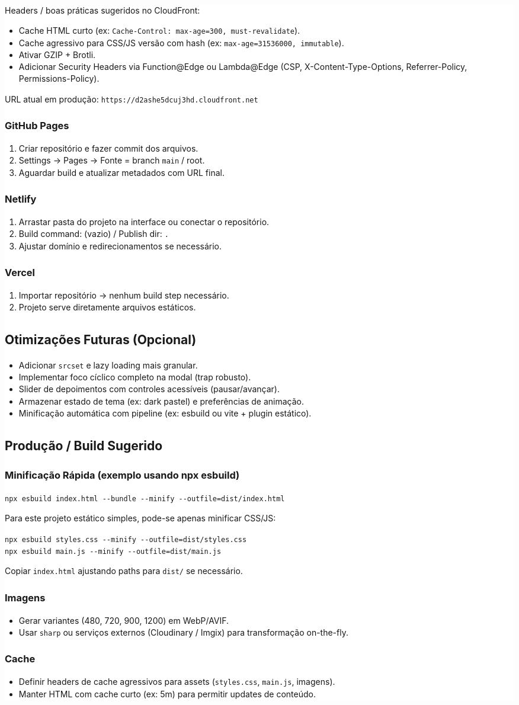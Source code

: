 Headers / boas práticas sugeridos no CloudFront:
- Cache HTML curto (ex: `Cache-Control: max-age=300, must-revalidate`).
- Cache agressivo para CSS/JS versão com hash (ex: `max-age=31536000, immutable`).
- Ativar GZIP + Brotli.
- Adicionar Security Headers via Function@Edge ou Lambda@Edge (CSP, X-Content-Type-Options, Referrer-Policy, Permissions-Policy).

URL atual em produção: `https://d2ashe5dcuj3hd.cloudfront.net`

### GitHub Pages
1. Criar repositório e fazer commit dos arquivos.
2. Settings → Pages → Fonte = branch `main` / root.
3. Aguardar build e atualizar metadados com URL final.

### Netlify
1. Arrastar pasta do projeto na interface ou conectar o repositório.
2. Build command: (vazio) / Publish dir: `.`
3. Ajustar domínio e redirecionamentos se necessário.

### Vercel
1. Importar repositório → nenhum build step necessário.
2. Projeto serve diretamente arquivos estáticos.

## Otimizações Futuras (Opcional)
- Adicionar `srcset` e lazy loading mais granular.
- Implementar foco cíclico completo na modal (trap robusto).
- Slider de depoimentos com controles acessíveis (pausar/avançar).
- Armazenar estado de tema (ex: dark pastel) e preferências de animação.
- Minificação automática com pipeline (ex: esbuild ou vite + plugin estático).

## Produção / Build Sugerido
### Minificação Rápida (exemplo usando npx esbuild)
```
npx esbuild index.html --bundle --minify --outfile=dist/index.html
```
Para este projeto estático simples, pode-se apenas minificar CSS/JS:
```
npx esbuild styles.css --minify --outfile=dist/styles.css
npx esbuild main.js --minify --outfile=dist/main.js
```
Copiar `index.html` ajustando paths para `dist/` se necessário.

### Imagens
- Gerar variantes (480, 720, 900, 1200) em WebP/AVIF.
- Usar `sharp` ou serviços externos (Cloudinary / Imgix) para transformação on-the-fly.

### Cache
- Definir headers de cache agressivos para assets (`styles.css`, `main.js`, imagens). 
- Manter HTML com cache curto (ex: 5m) para permitir updates de conteúdo.
